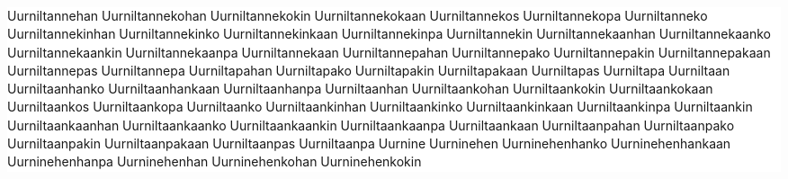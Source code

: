 Uurniltannehan
Uurniltannekohan
Uurniltannekokin
Uurniltannekokaan
Uurniltannekos
Uurniltannekopa
Uurniltanneko
Uurniltannekinhan
Uurniltannekinko
Uurniltannekinkaan
Uurniltannekinpa
Uurniltannekin
Uurniltannekaanhan
Uurniltannekaanko
Uurniltannekaankin
Uurniltannekaanpa
Uurniltannekaan
Uurniltannepahan
Uurniltannepako
Uurniltannepakin
Uurniltannepakaan
Uurniltannepas
Uurniltannepa
Uurniltapahan
Uurniltapako
Uurniltapakin
Uurniltapakaan
Uurniltapas
Uurniltapa
Uurniltaan
Uurniltaanhanko
Uurniltaanhankaan
Uurniltaanhanpa
Uurniltaanhan
Uurniltaankohan
Uurniltaankokin
Uurniltaankokaan
Uurniltaankos
Uurniltaankopa
Uurniltaanko
Uurniltaankinhan
Uurniltaankinko
Uurniltaankinkaan
Uurniltaankinpa
Uurniltaankin
Uurniltaankaanhan
Uurniltaankaanko
Uurniltaankaankin
Uurniltaankaanpa
Uurniltaankaan
Uurniltaanpahan
Uurniltaanpako
Uurniltaanpakin
Uurniltaanpakaan
Uurniltaanpas
Uurniltaanpa
Uurnine
Uurninehen
Uurninehenhanko
Uurninehenhankaan
Uurninehenhanpa
Uurninehenhan
Uurninehenkohan
Uurninehenkokin